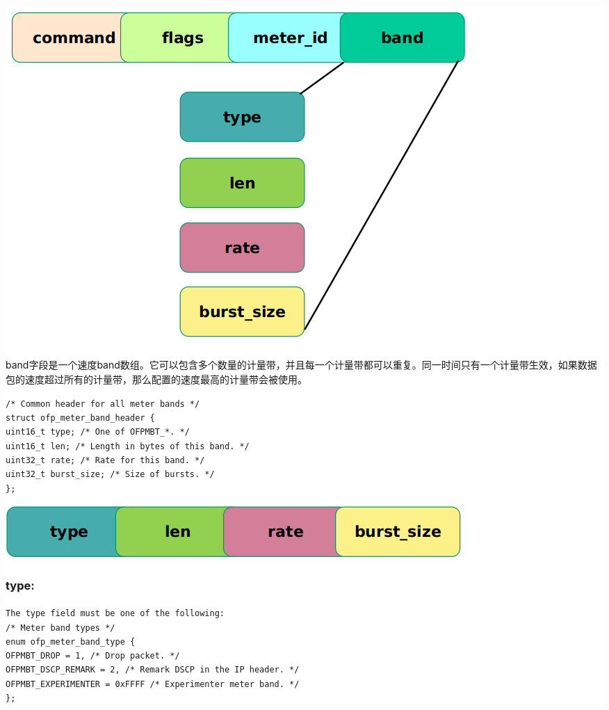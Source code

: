 [![img](../../Image/1060878-20200608230720401-353528916.png)](https://img2020.cnblogs.com/blog/1060878/202006/1060878-20200608230720401-353528916.png)

band字段是一个速度band数组。它可以包含多个数量的计量带，并且每一个计量带都可以重复。同一时间只有一个计量带生效，如果数据包的速度超过所有的计量带，那么配置的速度最高的计量带会被使用。



```
/* Common header for all meter bands */
struct ofp_meter_band_header {
uint16_t type; /* One of OFPMBT_*. */
uint16_t len; /* Length in bytes of this band. */
uint32_t rate; /* Rate for this band. */
uint32_t burst_size; /* Size of bursts. */
};
```

[![img](../../Image/1060878-20200606215030970-1374066942.png)](https://img2020.cnblogs.com/blog/1060878/202006/1060878-20200606215030970-1374066942.png)

### type:



```
The type field must be one of the following:
/* Meter band types */
enum ofp_meter_band_type {
OFPMBT_DROP = 1, /* Drop packet. */
OFPMBT_DSCP_REMARK = 2, /* Remark DSCP in the IP header. */
OFPMBT_EXPERIMENTER = 0xFFFF /* Experimenter meter band. */
};
```
